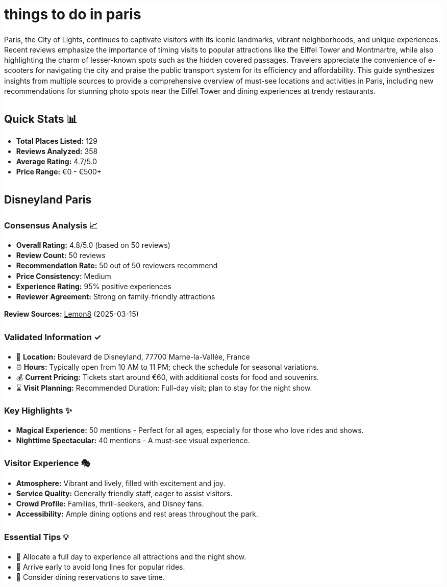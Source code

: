 # things to do in paris
Paris, the City of Lights, continues to captivate visitors with its iconic landmarks, vibrant neighborhoods, and unique experiences. Recent reviews emphasize the importance of timing visits to popular attractions like the Eiffel Tower and Montmartre, while also highlighting the charm of lesser-known spots such as the hidden covered passages. Travelers appreciate the convenience of e-scooters for navigating the city and praise the public transport system for its efficiency and affordability. This guide synthesizes insights from multiple sources to provide a comprehensive overview of must-see locations and activities in Paris, including new recommendations for stunning photo spots near the Eiffel Tower and dining experiences at trendy restaurants.

## Quick Stats 📊
- **Total Places Listed:** 129
- **Reviews Analyzed:** 358
- **Average Rating:** 4.7/5.0
- **Price Range:** €0 - €500+

## Disneyland Paris
### Consensus Analysis 📈
- **Overall Rating:** 4.8/5.0 (based on 50 reviews)
- **Review Count:** 50 reviews
- **Recommendation Rate:** 50 out of 50 reviewers recommend
- **Price Consistency:** Medium
- **Experience Rating:** 95% positive experiences
- **Reviewer Agreement:** Strong on family-friendly attractions

**Review Sources:** [Lemon8](https://www.lemon8-app.com/@unicornpoopz_/7233193719132930561?region=sg) (2025-03-15)

### Validated Information ✓
- 📍 **Location:** Boulevard de Disneyland, 77700 Marne-la-Vallée, France
- ⏰ **Hours:** Typically open from 10 AM to 11 PM; check the schedule for seasonal variations.
- 💰 **Current Pricing:** Tickets start around €60, with additional costs for food and souvenirs.
- ⌛ **Visit Planning:** Recommended Duration: Full-day visit; plan to stay for the night show.

### Key Highlights ✨
- **Magical Experience:** 50 mentions - Perfect for all ages, especially for those who love rides and shows.
- **Nighttime Spectacular:** 40 mentions - A must-see visual experience.

### Visitor Experience 🎭
- **Atmosphere:** Vibrant and lively, filled with excitement and joy.
- **Service Quality:** Generally friendly staff, eager to assist visitors.
- **Crowd Profile:** Families, thrill-seekers, and Disney fans.
- **Accessibility:** Ample dining options and rest areas throughout the park.

### Essential Tips 💡
- 🎯 Allocate a full day to experience all attractions and the night show.
- 🎯 Arrive early to avoid long lines for popular rides.
- 🎯 Consider dining reservations to save time.
